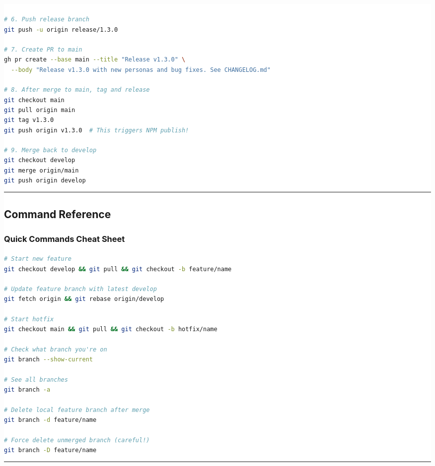 ```bash

# 6. Push release branch
git push -u origin release/1.3.0

# 7. Create PR to main
gh pr create --base main --title "Release v1.3.0" \
  --body "Release v1.3.0 with new personas and bug fixes. See CHANGELOG.md"

# 8. After merge to main, tag and release
git checkout main
git pull origin main
git tag v1.3.0
git push origin v1.3.0  # This triggers NPM publish!

# 9. Merge back to develop
git checkout develop
git merge origin/main
git push origin develop
```

---

## Command Reference

### Quick Commands Cheat Sheet

```bash
# Start new feature
git checkout develop && git pull && git checkout -b feature/name

# Update feature branch with latest develop
git fetch origin && git rebase origin/develop

# Start hotfix
git checkout main && git pull && git checkout -b hotfix/name

# Check what branch you're on
git branch --show-current

# See all branches
git branch -a

# Delete local feature branch after merge
git branch -d feature/name

# Force delete unmerged branch (careful!)
git branch -D feature/name
```

---
